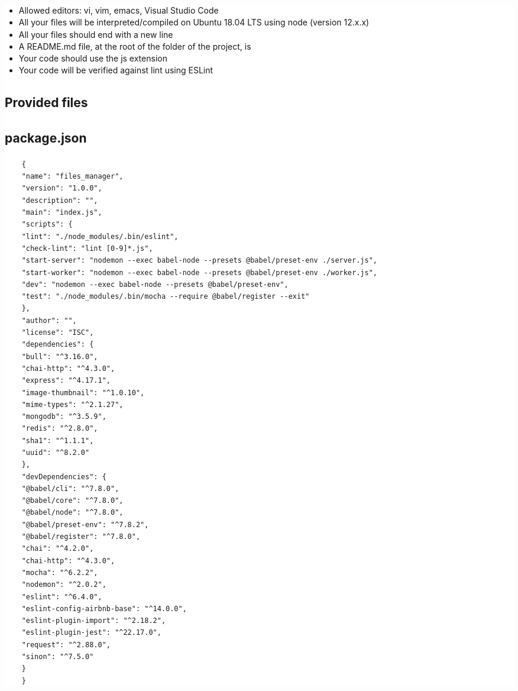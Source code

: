 - Allowed editors: vi, vim, emacs, Visual Studio Code
- All your files will be interpreted/compiled on Ubuntu 18.04 LTS using node (version 12.x.x)
- All your files should end with a new line
- A README.md file, at the root of the folder of the project, is
- Your code should use the js extension
- Your code will be verified against lint using ESLint

## Provided files

## package.json

        {
        "name": "files_manager",
        "version": "1.0.0",
        "description": "",
        "main": "index.js",
        "scripts": {
        "lint": "./node_modules/.bin/eslint",
        "check-lint": "lint [0-9]*.js",
        "start-server": "nodemon --exec babel-node --presets @babel/preset-env ./server.js",
        "start-worker": "nodemon --exec babel-node --presets @babel/preset-env ./worker.js",
        "dev": "nodemon --exec babel-node --presets @babel/preset-env",
        "test": "./node_modules/.bin/mocha --require @babel/register --exit"
        },
        "author": "",
        "license": "ISC",
        "dependencies": {
        "bull": "^3.16.0",
        "chai-http": "^4.3.0",
        "express": "^4.17.1",
        "image-thumbnail": "^1.0.10",
        "mime-types": "^2.1.27",
        "mongodb": "^3.5.9",
        "redis": "^2.8.0",
        "sha1": "^1.1.1",
        "uuid": "^8.2.0"
        },
        "devDependencies": {
        "@babel/cli": "^7.8.0",
        "@babel/core": "^7.8.0",
        "@babel/node": "^7.8.0",
        "@babel/preset-env": "^7.8.2",
        "@babel/register": "^7.8.0",
        "chai": "^4.2.0",
        "chai-http": "^4.3.0",
        "mocha": "^6.2.2",
        "nodemon": "^2.0.2",
        "eslint": "^6.4.0",
        "eslint-config-airbnb-base": "^14.0.0",
        "eslint-plugin-import": "^2.18.2",
        "eslint-plugin-jest": "^22.17.0",
        "request": "^2.88.0",
        "sinon": "^7.5.0"
        }
        }

